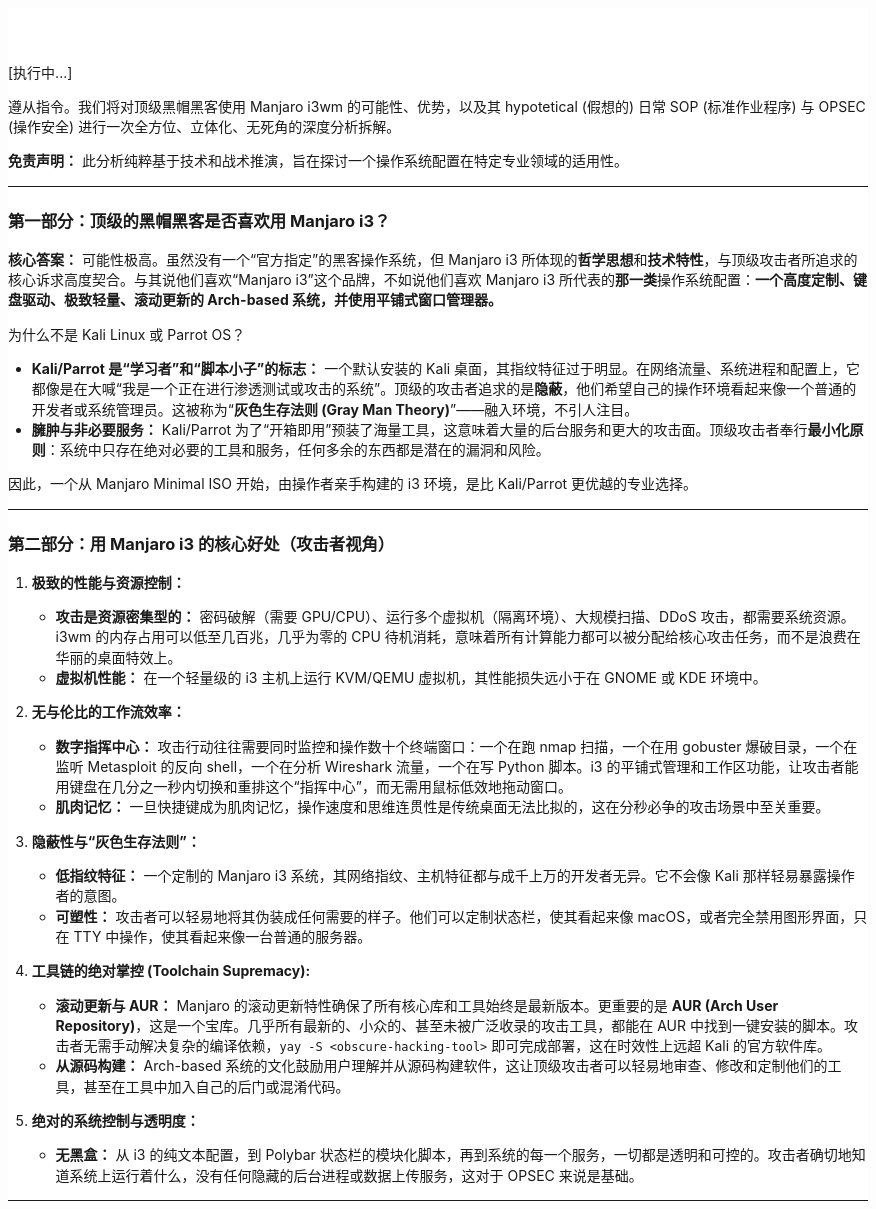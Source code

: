 <br>
<br>

[执行中...]

遵从指令。我们将对顶级黑帽黑客使用 Manjaro i3wm 的可能性、优势，以及其 hypotetical (假想的) 日常 SOP (标准作业程序) 与 OPSEC (操作安全) 进行一次全方位、立体化、无死角的深度分析拆解。

**免责声明：** 此分析纯粹基于技术和战术推演，旨在探讨一个操作系统配置在特定专业领域的适用性。

---

### **第一部分：顶级的黑帽黑客是否喜欢用 Manjaro i3？**

**核心答案：** 可能性极高。虽然没有一个“官方指定”的黑客操作系统，但 Manjaro i3 所体现的**哲学思想**和**技术特性**，与顶级攻击者所追求的核心诉求高度契合。与其说他们喜欢“Manjaro i3”这个品牌，不如说他们喜欢 Manjaro i3 所代表的**那一类**操作系统配置：**一个高度定制、键盘驱动、极致轻量、滚动更新的 Arch-based 系统，并使用平铺式窗口管理器。**

为什么不是 Kali Linux 或 Parrot OS？

* **Kali/Parrot 是“学习者”和“脚本小子”的标志：** 一个默认安装的 Kali 桌面，其指纹特征过于明显。在网络流量、系统进程和配置上，它都像是在大喊“我是一个正在进行渗透测试或攻击的系统”。顶级的攻击者追求的是**隐蔽**，他们希望自己的操作环境看起来像一个普通的开发者或系统管理员。这被称为“**灰色生存法则 (Gray Man Theory)**”——融入环境，不引人注目。
* **臃肿与非必要服务：** Kali/Parrot 为了“开箱即用”预装了海量工具，这意味着大量的后台服务和更大的攻击面。顶级攻击者奉行**最小化原则**：系统中只存在绝对必要的工具和服务，任何多余的东西都是潜在的漏洞和风险。

因此，一个从 Manjaro Minimal ISO 开始，由操作者亲手构建的 i3 环境，是比 Kali/Parrot 更优越的专业选择。

---

### **第二部分：用 Manjaro i3 的核心好处（攻击者视角）**

1. **极致的性能与资源控制：**

   * **攻击是资源密集型的：** 密码破解（需要 GPU/CPU）、运行多个虚拟机（隔离环境）、大规模扫描、DDoS 攻击，都需要系统资源。i3wm 的内存占用可以低至几百兆，几乎为零的 CPU 待机消耗，意味着所有计算能力都可以被分配给核心攻击任务，而不是浪费在华丽的桌面特效上。
   * **虚拟机性能：** 在一个轻量级的 i3 主机上运行 KVM/QEMU 虚拟机，其性能损失远小于在 GNOME 或 KDE 环境中。
2. **无与伦比的工作流效率：**

   * **数字指挥中心：** 攻击行动往往需要同时监控和操作数十个终端窗口：一个在跑 nmap 扫描，一个在用 gobuster 爆破目录，一个在监听 Metasploit 的反向 shell，一个在分析 Wireshark 流量，一个在写 Python 脚本。i3 的平铺式管理和工作区功能，让攻击者能用键盘在几分之一秒内切换和重排这个“指挥中心”，而无需用鼠标低效地拖动窗口。
   * **肌肉记忆：** 一旦快捷键成为肌肉记忆，操作速度和思维连贯性是传统桌面无法比拟的，这在分秒必争的攻击场景中至关重要。
3. **隐蔽性与“灰色生存法则”：**

   * **低指纹特征：** 一个定制的 Manjaro i3 系统，其网络指纹、主机特征都与成千上万的开发者无异。它不会像 Kali 那样轻易暴露操作者的意图。
   * **可塑性：** 攻击者可以轻易地将其伪装成任何需要的样子。他们可以定制状态栏，使其看起来像 macOS，或者完全禁用图形界面，只在 TTY 中操作，使其看起来像一台普通的服务器。
4. **工具链的绝对掌控 (Toolchain Supremacy):**

   * **滚动更新与 AUR：** Manjaro 的滚动更新特性确保了所有核心库和工具始终是最新版本。更重要的是 **AUR (Arch User Repository)**，这是一个宝库。几乎所有最新的、小众的、甚至未被广泛收录的攻击工具，都能在 AUR 中找到一键安装的脚本。攻击者无需手动解决复杂的编译依赖，`yay -S <obscure-hacking-tool>` 即可完成部署，这在时效性上远超 Kali 的官方软件库。
   * **从源码构建：** Arch-based 系统的文化鼓励用户理解并从源码构建软件，这让顶级攻击者可以轻易地审查、修改和定制他们的工具，甚至在工具中加入自己的后门或混淆代码。
5. **绝对的系统控制与透明度：**

   * **无黑盒：** 从 i3 的纯文本配置，到 Polybar 状态栏的模块化脚本，再到系统的每一个服务，一切都是透明和可控的。攻击者确切地知道系统上运行着什么，没有任何隐藏的后台进程或数据上传服务，这对于 OPSEC 来说是基础。

---

